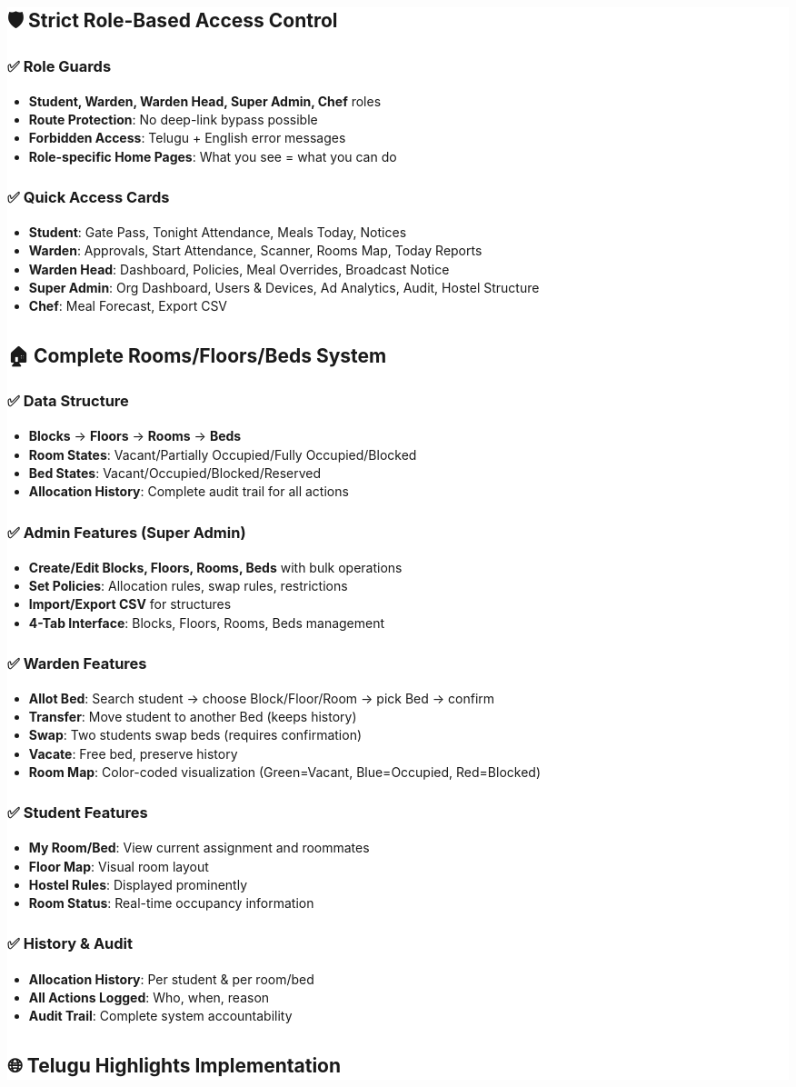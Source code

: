 ## 🛡️ **Strict Role-Based Access Control**

### **✅ Role Guards**
- **Student, Warden, Warden Head, Super Admin, Chef** roles
- **Route Protection**: No deep-link bypass possible
- **Forbidden Access**: Telugu + English error messages
- **Role-specific Home Pages**: What you see = what you can do

### **✅ Quick Access Cards**
- **Student**: Gate Pass, Tonight Attendance, Meals Today, Notices
- **Warden**: Approvals, Start Attendance, Scanner, Rooms Map, Today Reports
- **Warden Head**: Dashboard, Policies, Meal Overrides, Broadcast Notice
- **Super Admin**: Org Dashboard, Users & Devices, Ad Analytics, Audit, Hostel Structure
- **Chef**: Meal Forecast, Export CSV

## 🏠 **Complete Rooms/Floors/Beds System**

### **✅ Data Structure**
- **Blocks** → **Floors** → **Rooms** → **Beds**
- **Room States**: Vacant/Partially Occupied/Fully Occupied/Blocked
- **Bed States**: Vacant/Occupied/Blocked/Reserved
- **Allocation History**: Complete audit trail for all actions

### **✅ Admin Features (Super Admin)**
- **Create/Edit Blocks, Floors, Rooms, Beds** with bulk operations
- **Set Policies**: Allocation rules, swap rules, restrictions
- **Import/Export CSV** for structures
- **4-Tab Interface**: Blocks, Floors, Rooms, Beds management

### **✅ Warden Features**
- **Allot Bed**: Search student → choose Block/Floor/Room → pick Bed → confirm
- **Transfer**: Move student to another Bed (keeps history)
- **Swap**: Two students swap beds (requires confirmation)
- **Vacate**: Free bed, preserve history
- **Room Map**: Color-coded visualization (Green=Vacant, Blue=Occupied, Red=Blocked)

### **✅ Student Features**
- **My Room/Bed**: View current assignment and roommates
- **Floor Map**: Visual room layout
- **Hostel Rules**: Displayed prominently
- **Room Status**: Real-time occupancy information

### **✅ History & Audit**
- **Allocation History**: Per student & per room/bed
- **All Actions Logged**: Who, when, reason
- **Audit Trail**: Complete system accountability

## 🌐 **Telugu Highlights Implementation**
